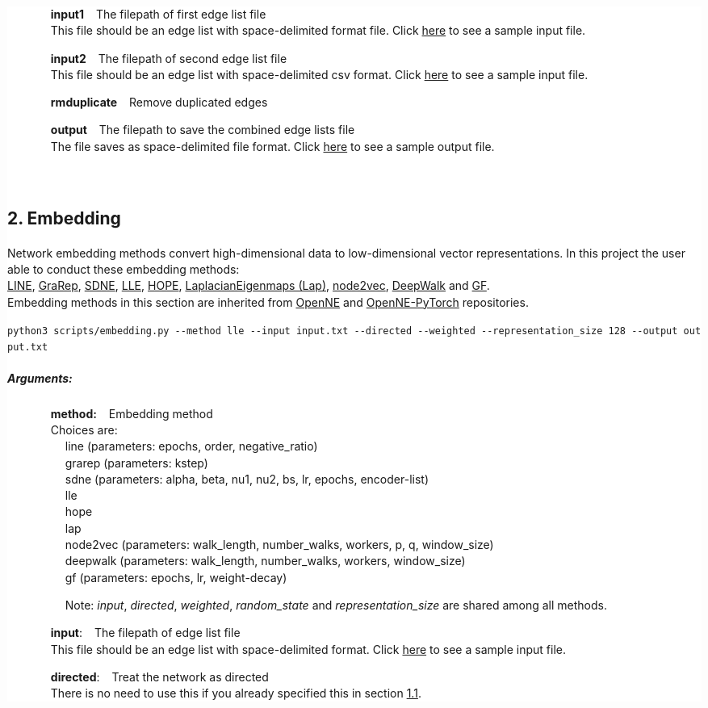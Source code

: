 &emsp; &emsp; &emsp; **input1** &ensp; The filepath of first edge list file\
&emsp; &emsp; &emsp; This file should be an edge list with space-delimited format file. Click [here](./output/edgelist_drug_disease.txt) to see a sample input file.


&emsp; &emsp; &emsp; **input2** &ensp; The filepath of second edge list file\
&emsp; &emsp; &emsp; This file should be an edge list with space-delimited csv format. Click [here](./output/edgelist_drug_se.txt) to see a sample input file.

&emsp; &emsp; &emsp; **rmduplicate** &ensp; Remove duplicated edges

&emsp; &emsp; &emsp; **output** &ensp; The filepath to save the combined edge lists file\
&emsp; &emsp; &emsp; The file saves as space-delimited file format. Click [here](./output/hetero_drugs.txt) to see a sample output file.

&nbsp;

## 2. Embedding
Network embedding methods convert high-dimensional data to low-dimensional vector representations. In this project the user able to conduct these embedding methods:\
[LINE](https://doi.org/10.1145/2736277.2741093), [GraRep](https://doi.org/10.1145/2806416.2806512), [SDNE](https://doi.org/10.1145/2939672.2939753), [LLE](https://doi.org/10.1126/science.290.5500.2323), [HOPE](https://doi.org/10.1145/2939672.2939751), [LaplacianEigenmaps (Lap)](https://dl.acm.org/doi/abs/10.5555/2980539.2980616), [node2vec](https://doi.org/10.1145/2939672.2939754), [DeepWalk](https://doi.org/10.1145/2623330.2623732) and [GF](https://doi.org/10.1145/2488388.2488393).\
Embedding methods in this section are inherited from [OpenNE](https://github.com/thunlp/OpenNE.git) and [OpenNE-PyTorch](https://github.com/thunlp/OpenNE/tree/pytorch) repositories.

```shell
python3 scripts/embedding.py --method lle --input input.txt --directed --weighted --representation_size 128 --output output.txt
```
##### *Arguments*:

&emsp; &emsp; &emsp; **method:** &ensp; Embedding method\
&emsp; &emsp; &emsp; Choices are:\
&emsp; &emsp; &emsp; &emsp; line (parameters: epochs, order, negative_ratio)\
&emsp; &emsp; &emsp; &emsp; grarep (parameters: kstep)\
&emsp; &emsp; &emsp; &emsp; sdne (parameters: alpha, beta, nu1, nu2, bs, lr, epochs, encoder-list)\
&emsp; &emsp; &emsp; &emsp; lle\
&emsp; &emsp; &emsp; &emsp; hope\
&emsp; &emsp; &emsp; &emsp; lap\
&emsp; &emsp; &emsp; &emsp; node2vec (parameters: walk_length, number_walks, workers, p, q, window_size)\
&emsp; &emsp; &emsp; &emsp; deepwalk (parameters: walk_length, number_walks, workers, window_size)\
&emsp; &emsp; &emsp; &emsp; gf (parameters: epochs, lr, weight-decay)

&emsp; &emsp; &emsp; &emsp; Note: *input*, *directed*, *weighted*, *random_state* and *representation_size* are shared among all methods.

&emsp; &emsp; &emsp; **input**: &ensp; The filepath of edge list file\
&emsp; &emsp; &emsp; This file should be an edge list with space-delimited format. Click [here](./output/edgelist_protein_disease.txt) to see a sample input file.

&emsp; &emsp; &emsp; **directed**: &ensp; Treat the network as directed\
&emsp; &emsp; &emsp; There is no need to use this if you already specified this in section [1.1](#11-convert-adjacency-matrix-to-edge-list).
